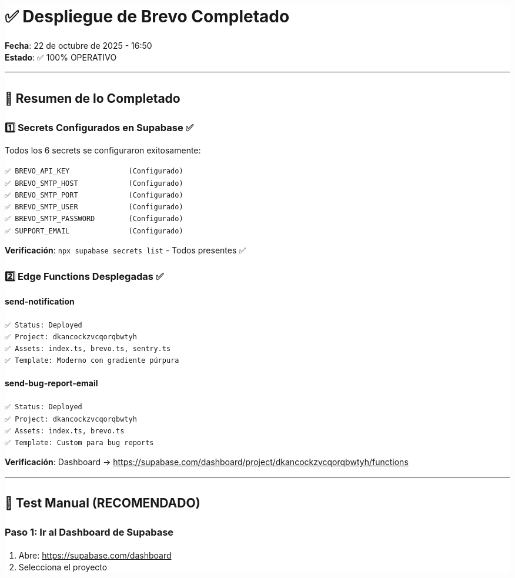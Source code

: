 # ✅ Despliegue de Brevo Completado

**Fecha**: 22 de octubre de 2025 - 16:50  
**Estado**: ✅ 100% OPERATIVO

---

## 🎉 Resumen de lo Completado

### 1️⃣ Secrets Configurados en Supabase ✅
Todos los 6 secrets se configuraron exitosamente:

```
✅ BREVO_API_KEY              (Configurado)
✅ BREVO_SMTP_HOST            (Configurado)
✅ BREVO_SMTP_PORT            (Configurado)
✅ BREVO_SMTP_USER            (Configurado)
✅ BREVO_SMTP_PASSWORD        (Configurado)
✅ SUPPORT_EMAIL              (Configurado)
```

**Verificación**: `npx supabase secrets list` - Todos presentes ✅

### 2️⃣ Edge Functions Desplegadas ✅

#### send-notification
```
✅ Status: Deployed
✅ Project: dkancockzvcqorqbwtyh
✅ Assets: index.ts, brevo.ts, sentry.ts
✅ Template: Moderno con gradiente púrpura
```

#### send-bug-report-email
```
✅ Status: Deployed
✅ Project: dkancockzvcqorqbwtyh
✅ Assets: index.ts, brevo.ts
✅ Template: Custom para bug reports
```

**Verificación**: Dashboard → https://supabase.com/dashboard/project/dkancockzvcqorqbwtyh/functions

---

## 🧪 Test Manual (RECOMENDADO)

### Paso 1: Ir al Dashboard de Supabase
1. Abre: https://supabase.com/dashboard
2. Selecciona el proyecto
